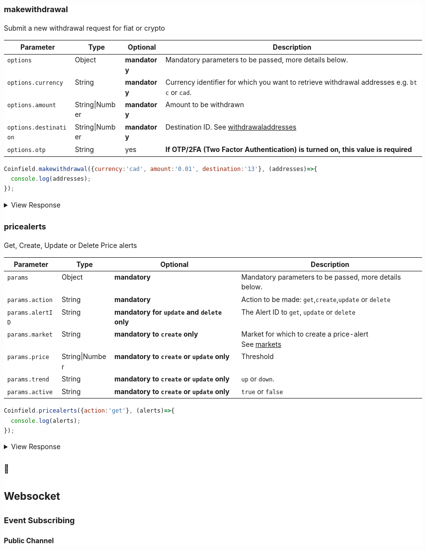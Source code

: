 ### makewithdrawal
Submit a new withdrawal request for fiat or crypto

|Parameter | Type | Optional | Description|
| ---|---|---|---|
|`options`| Object | **mandatory** | Mandatory parameters to be passed, more details below.|
|`options.currency`|String|**mandatory**|Currency identifier for which you want to retrieve withdrawal addresses e.g. `btc` or `cad`.|
|`options.amount`|String\|Number|**mandatory**|Amount to be withdrawn|
|`options.destination`|String\|Number|**mandatory**|Destination ID. See [withdrawaladdresses](#withdrawaladdresses)|
|`options.otp`	|String|yes|**If OTP/2FA (Two Factor Authentication) is turned on, this value is required**|
```js
Coinfield.makewithdrawal({currency:'cad', amount:'0.01', destination:'13'}, (addresses)=>{
  console.log(addresses);
});
```
<details><summary>View Response</summary></details>

### pricealerts
Get, Create, Update or Delete Price alerts

|Parameter | Type | Optional | Description|
| ---|---|---|---|
|`params`| Object | **mandatory** | Mandatory parameters to be passed, more details below.|
|`params.action`	|String|**mandatory**|Action to be made: `get`,`create`,`update` or `delete`|
|`params.alertID`	|String|**mandatory for `update` and `delete` only**|The Alert ID to `get`, `update` or `delete`|
|`params.market`	|String|**mandatory to `create` only**|Market for which to create a price-alert <br/>See [markets](#markets)|
|`params.price`	|String\|Number|**mandatory to `create` or `update` only**|Threshold |
|`params.trend`	|String|**mandatory to `create` or `update` only**|`up` or `down`. |
|`params.active`	|String|**mandatory to `create` or `update` only**|`true` or `false` |
```js
Coinfield.pricealerts({action:'get'}, (alerts)=>{
  console.log(alerts);
});
```
<details><summary>View Response</summary></details>

### 🔗
## Websocket

### Event Subscribing

#### Public Channel
